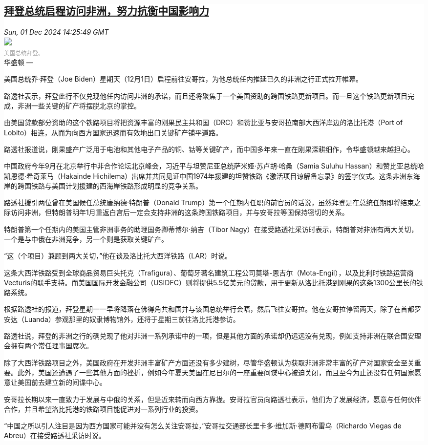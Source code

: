 
[拜登总统启程访问非洲，努力抗衡中国影响力](https://www.voachinese.com/a/7883093.html)
------

<div><i>Sun, 01 Dec 2024 14:25:49 GMT</i></div><img src="https://images.weserv.nl?url=gdb.voanews.com/75619e80-b922-4446-bcd0-4aa43a97d26b_r1_s_w900.jpg" width="100%"><div><small style="color: #999;">美国总统拜登。</small></div>华盛顿 — <p>美国总统乔·拜登（Joe Biden）星期天（12月1日）启程前往安哥拉，为他总统任内推延已久的非洲之行正式拉开帷幕。</p><p>路透社表示，拜登此行不仅兑现他任内访问非洲的承诺，而且还将聚焦于一个美国资助的跨国铁路更新项目。而一旦这个铁路更新项目完成，非洲一些关键的矿产将摆脱北京的掌控。</p><p>由美国贷款部分资助的这个铁路项目将把资源丰富的刚果民主共和国（DRC）和赞比亚与安哥拉南部大西洋岸边的洛比托港（Port of Lobito）相连，从而为向西方国家迅速而有效地出口关键矿产铺平道路。</p><p>路透社报道说，刚果盛产广泛用于电池和其他电子产品的铜、钴等关键矿产，而中国多年来一直在刚果深耕细作，令华盛顿越来越担心。</p><p>中国政府今年9月在北京举行中非合作论坛北京峰会，习近平与坦赞尼亚总统萨米娅·苏卢胡·哈桑（Samia Suluhu Hassan）和赞比亚总统哈凯恩德·希奇莱马（Hakainde Hichilema）出席并共同见证中国1974年援建的坦赞铁路《激活项目谅解备忘录》的签字仪式。这条非洲东海岸的跨国铁路与美国计划援建的西海岸铁路形成明显的竞争关系。</p><p>路透社援引两位曾在美国候任总统唐纳德·特朗普（Donald Trump）第一个任期内任职的前官员的话说，虽然拜登是在总统任期即将结束之际访问非洲，但特朗普明年1月重返白宫后一定会支持非洲的这条跨国铁路项目，并与安哥拉等国保持密切的关系。</p><p>特朗普第一个任期内的美国主管非洲事务的助理国务卿蒂博尔·纳吉（Tibor Nagy）在接受路透社采访时表示，特朗普对非洲有两大关切，一个是与中俄在非洲竞争，另一个则是获取关键矿产。</p><p>“这（个项目）兼顾到两大关切，”他在谈及洛比托大西洋铁路（LAR）时说。</p><p>这条大西洋铁路受到全球商品贸易巨头托克（Trafigura）、葡萄牙著名建筑工程公司莫塔-恩吉尔（Mota-Engil），以及比利时铁路运营商Vecturis的联手支持。而美国国际开发金融公司（USIDFC）则将提供5.5亿美元的贷款，用于更新从洛比托港到刚果的这条1300公里长的铁路系统。</p><p>根据路透社的报道，拜登星期一一早将降落在佛得角共和国并与该国总统举行会晤，然后飞往安哥拉。他在安哥拉停留两天，除了在首都罗安达（Luanda）参观那里的奴隶博物馆外，还将于星期三前往洛比托港参访。</p><p>路透社说，拜登的非洲之行的确兑现了他对非洲一系列承诺中的一项，但是其他方面的承诺却仍远远没有兑现，例如支持非洲在联合国安理会拥有两个常任理事国席次。</p><p>除了大西洋铁路项目之外，美国政府在开发非洲丰富矿产方面还没有多少建树，尽管华盛顿认为获取非洲非常丰富的矿产对国家安全至关重要。此外，美国还遭遇了一些其他方面的挫折，例如今年夏天美国在尼日尔的一座重要间谍中心被迫关闭，而且至今为止还没有任何国家愿意让美国前去建立新的间谍中心。</p><p>安哥拉长期以来一直致力于发展与中俄的关系，但是近来转而向西方靠拢。安哥拉官员向路透社表示，他们为了发展经济，愿意与任何伙伴合作，并且希望洛比托港的铁路项目能促进对一系列行业的投资。</p><p>“中国之所以引人注目是因为西方国家可能并没有怎么关注安哥拉，”安哥拉交通部长里卡多·维加斯·德阿布雷乌（Richardo Viegas de Abreu）在接受路透社采访时说。</p>

